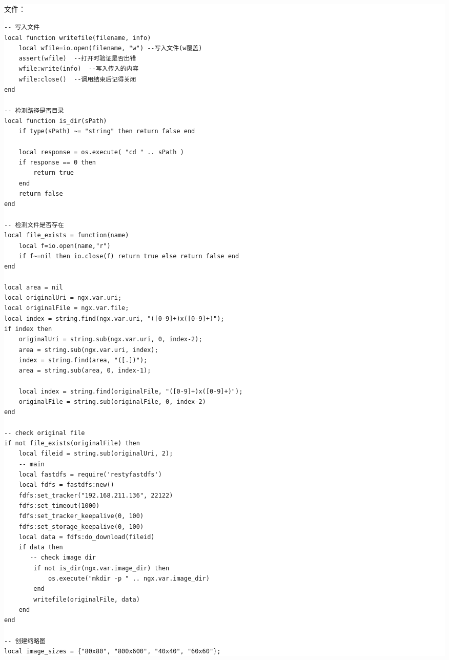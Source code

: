文件：

```
-- 写入文件
local function writefile(filename, info)
    local wfile=io.open(filename, "w") --写入文件(w覆盖)
    assert(wfile)  --打开时验证是否出错		
    wfile:write(info)  --写入传入的内容
    wfile:close()  --调用结束后记得关闭
end

-- 检测路径是否目录
local function is_dir(sPath)
    if type(sPath) ~= "string" then return false end

    local response = os.execute( "cd " .. sPath )
    if response == 0 then
        return true
    end
    return false
end

-- 检测文件是否存在
local file_exists = function(name)
    local f=io.open(name,"r")
    if f~=nil then io.close(f) return true else return false end
end

local area = nil
local originalUri = ngx.var.uri;
local originalFile = ngx.var.file;
local index = string.find(ngx.var.uri, "([0-9]+)x([0-9]+)");  
if index then 
    originalUri = string.sub(ngx.var.uri, 0, index-2);  
    area = string.sub(ngx.var.uri, index);  
    index = string.find(area, "([.])");  
    area = string.sub(area, 0, index-1);  

    local index = string.find(originalFile, "([0-9]+)x([0-9]+)");  
    originalFile = string.sub(originalFile, 0, index-2)
end

-- check original file
if not file_exists(originalFile) then
    local fileid = string.sub(originalUri, 2);
    -- main
    local fastdfs = require('restyfastdfs')
    local fdfs = fastdfs:new()
    fdfs:set_tracker("192.168.211.136", 22122)
    fdfs:set_timeout(1000)
    fdfs:set_tracker_keepalive(0, 100)
    fdfs:set_storage_keepalive(0, 100)
    local data = fdfs:do_download(fileid)
    if data then
       -- check image dir
        if not is_dir(ngx.var.image_dir) then
            os.execute("mkdir -p " .. ngx.var.image_dir)
        end
        writefile(originalFile, data)
    end
end

-- 创建缩略图
local image_sizes = {"80x80", "800x600", "40x40", "60x60"};  
```